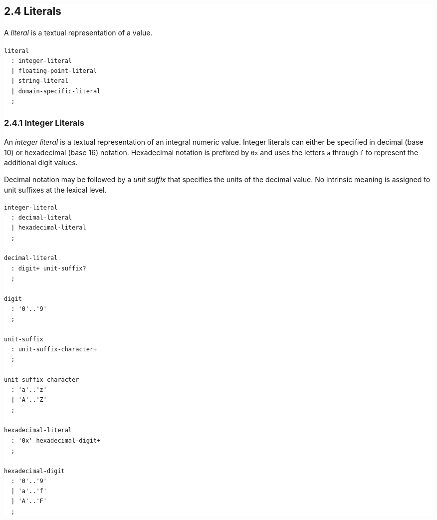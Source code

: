 ## <a name="2.4"></a>2.4 Literals

A *literal* is a textual representation of a value. 

```antlr
literal
  : integer-literal
  | floating-point-literal
  | string-literal
  | domain-specific-literal
  ;
```

### <a name="2.4.1"></a>2.4.1 Integer Literals

An *integer literal* is a textual representation of an integral numeric value. Integer literals can either be specified in decimal (base 10) or hexadecimal (base 16) notation. Hexadecimal notation is prefixed by `0x` and uses the letters `a` through `f` to represent the additional digit values.

Decimal notation may be followed by a *unit suffix* that specifies the units of the decimal value. No intrinsic meaning is assigned to unit suffixes at the lexical level.

```antlr
integer-literal
  : decimal-literal
  | hexadecimal-literal
  ;

decimal-literal
  : digit+ unit-suffix?
  ;

digit
  : '0'..'9'
  ;

unit-suffix
  : unit-suffix-character+
  ;

unit-suffix-character
  : 'a'..'z'
  | 'A'..'Z'
  ;

hexadecimal-literal
  : '0x' hexadecimal-digit+
  ;

hexadecimal-digit
  : '0'..'9'
  | 'a'..'f'
  | 'A'..'F'
  ;
```
